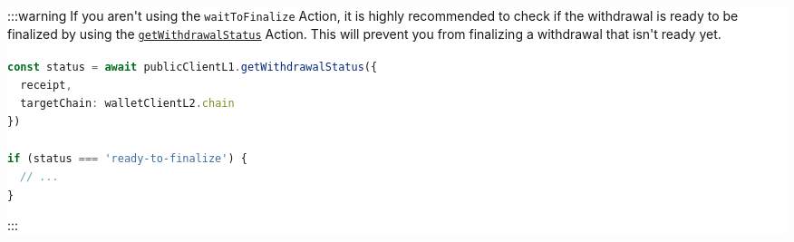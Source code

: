 :::warning
If you aren't using the `waitToFinalize` Action, it is highly recommended to check if the withdrawal is ready to be finalized by using the [`getWithdrawalStatus`](/op-stack/actions/getWithdrawalStatus) Action. This will prevent you from finalizing a withdrawal that isn't ready yet.

```ts
const status = await publicClientL1.getWithdrawalStatus({
  receipt,
  targetChain: walletClientL2.chain
})

if (status === 'ready-to-finalize') {
  // ...
}
```
:::
